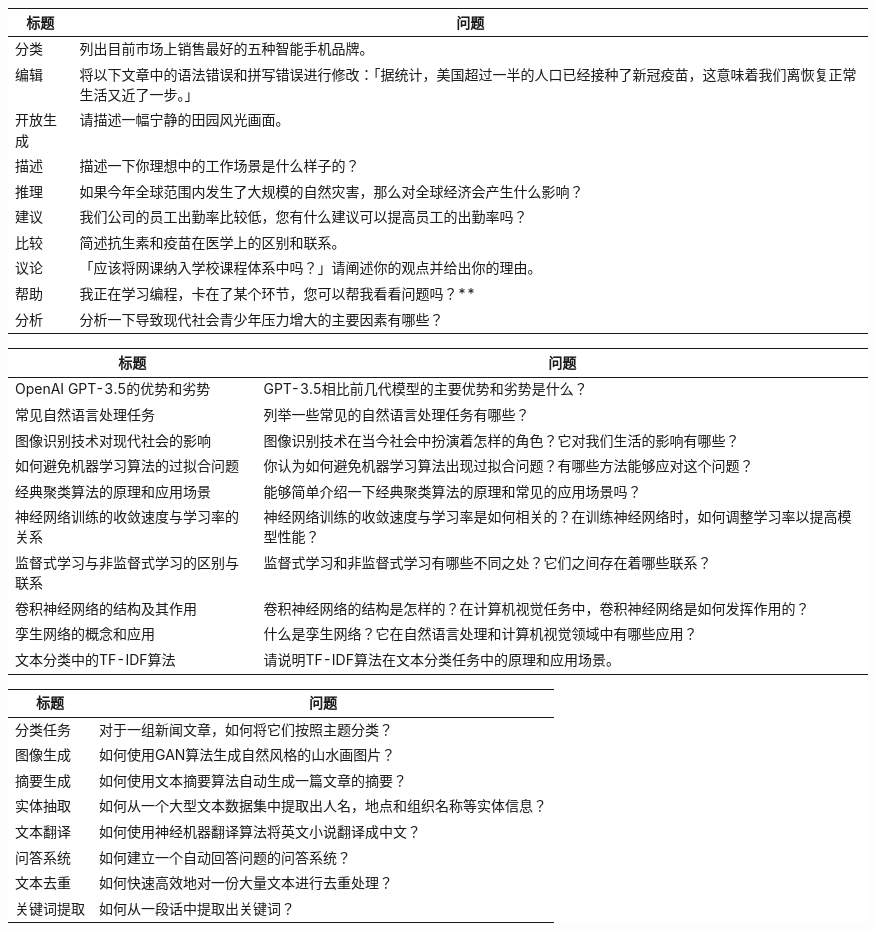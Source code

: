 | 标题 | 问题 |
| --- | --- |
| 分类 | 列出目前市场上销售最好的五种智能手机品牌。|
| 编辑 | 将以下文章中的语法错误和拼写错误进行修改：「据统计，美国超过一半的人口已经接种了新冠疫苗，这意味着我们离恢复正常生活又近了一步。」|
| 开放生成 | 请描述一幅宁静的田园风光画面。|
| 描述 | 描述一下你理想中的工作场景是什么样子的？ |
| 推理 | 如果今年全球范围内发生了大规模的自然灾害，那么对全球经济会产生什么影响？ |
| 建议 | 我们公司的员工出勤率比较低，您有什么建议可以提高员工的出勤率吗？ |
| 比较 | 简述抗生素和疫苗在医学上的区别和联系。 |
| 议论 | 「应该将网课纳入学校课程体系中吗？」请阐述你的观点并给出你的理由。 |
| 帮助 | 我正在学习编程，卡在了某个环节，您可以帮我看看问题吗？**
| 分析 | 分析一下导致现代社会青少年压力增大的主要因素有哪些？ |

| 标题 | 问题 |
| --- | --- |
| OpenAI GPT-3.5的优势和劣势 | GPT-3.5相比前几代模型的主要优势和劣势是什么？ |
| 常见自然语言处理任务 | 列举一些常见的自然语言处理任务有哪些？ |
| 图像识别技术对现代社会的影响 | 图像识别技术在当今社会中扮演着怎样的角色？它对我们生活的影响有哪些？ |
| 如何避免机器学习算法的过拟合问题 | 你认为如何避免机器学习算法出现过拟合问题？有哪些方法能够应对这个问题？ |
| 经典聚类算法的原理和应用场景 | 能够简单介绍一下经典聚类算法的原理和常见的应用场景吗？ |
| 神经网络训练的收敛速度与学习率的关系 | 神经网络训练的收敛速度与学习率是如何相关的？在训练神经网络时，如何调整学习率以提高模型性能？ |
| 监督式学习与非监督式学习的区别与联系 | 监督式学习和非监督式学习有哪些不同之处？它们之间存在着哪些联系？ |
| 卷积神经网络的结构及其作用 | 卷积神经网络的结构是怎样的？在计算机视觉任务中，卷积神经网络是如何发挥作用的？ |
| 孪生网络的概念和应用 | 什么是孪生网络？它在自然语言处理和计算机视觉领域中有哪些应用？ |
| 文本分类中的TF-IDF算法 | 请说明TF-IDF算法在文本分类任务中的原理和应用场景。 |

| 标题                         | 问题                                                                                                                                                                                                                                                                                                                                                                                                                                                                                                                                        |
|-----------------------------|--------------------------------------------------------------------------------------------------------------------------------------------------------------------------------------------------------------------------------------------------------------------------------------------------------------------------------------------------------------------------------------------------------------------------------------------------------------------------------------------------------------------------------------------|
| 分类任务                     | 对于一组新闻文章，如何将它们按照主题分类？                                                                                                                                                                                                                                                                                                                                                                                                                                            |
| 图像生成                     | 如何使用GAN算法生成自然风格的山水画图片？                                                                                                                                                                                                                                                                                                                                                                                                                                            |
| 摘要生成                     | 如何使用文本摘要算法自动生成一篇文章的摘要？                                                                                                                                                                                                                                                                                                                                                                                                                                          |
| 实体抽取                     | 如何从一个大型文本数据集中提取出人名，地点和组织名称等实体信息？                                                                                                                                                                                                                                                                                                                                                                                                                 |
| 文本翻译                     | 如何使用神经机器翻译算法将英文小说翻译成中文？                                                                                                                                                                                                                                                                                                                                                                                                                                        |
| 问答系统                     | 如何建立一个自动回答问题的问答系统？                                                                                                                                                                                                                                                                                                                                                                                                                                                |
| 文本去重                     | 如何快速高效地对一份大量文本进行去重处理？                                                                                                                                                                                                                                                                                                                                                                                                                                          |
| 关键词提取                   | 如何从一段话中提取出关键词？                                                                                                                                                                                                                                                                                                                                                                                                                                                      |